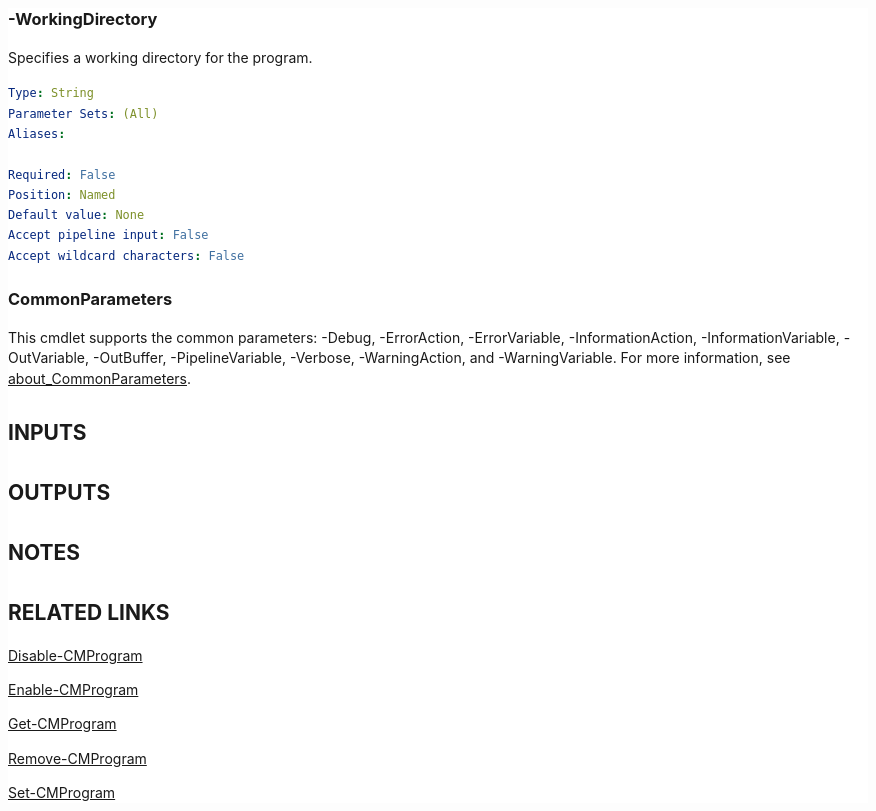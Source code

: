 ### -WorkingDirectory
Specifies a working directory for the program.

```yaml
Type: String
Parameter Sets: (All)
Aliases:

Required: False
Position: Named
Default value: None
Accept pipeline input: False
Accept wildcard characters: False
```

### CommonParameters
This cmdlet supports the common parameters: -Debug, -ErrorAction, -ErrorVariable, -InformationAction, -InformationVariable, -OutVariable, -OutBuffer, -PipelineVariable, -Verbose, -WarningAction, and -WarningVariable. For more information, see [about_CommonParameters](https://go.microsoft.com/fwlink/?LinkID=113216).

## INPUTS

## OUTPUTS

## NOTES

## RELATED LINKS

[Disable-CMProgram](Disable-CMProgram.md)

[Enable-CMProgram](Enable-CMProgram.md)

[Get-CMProgram](Get-CMProgram.md)

[Remove-CMProgram](Remove-CMProgram.md)

[Set-CMProgram](Set-CMProgram.md)


